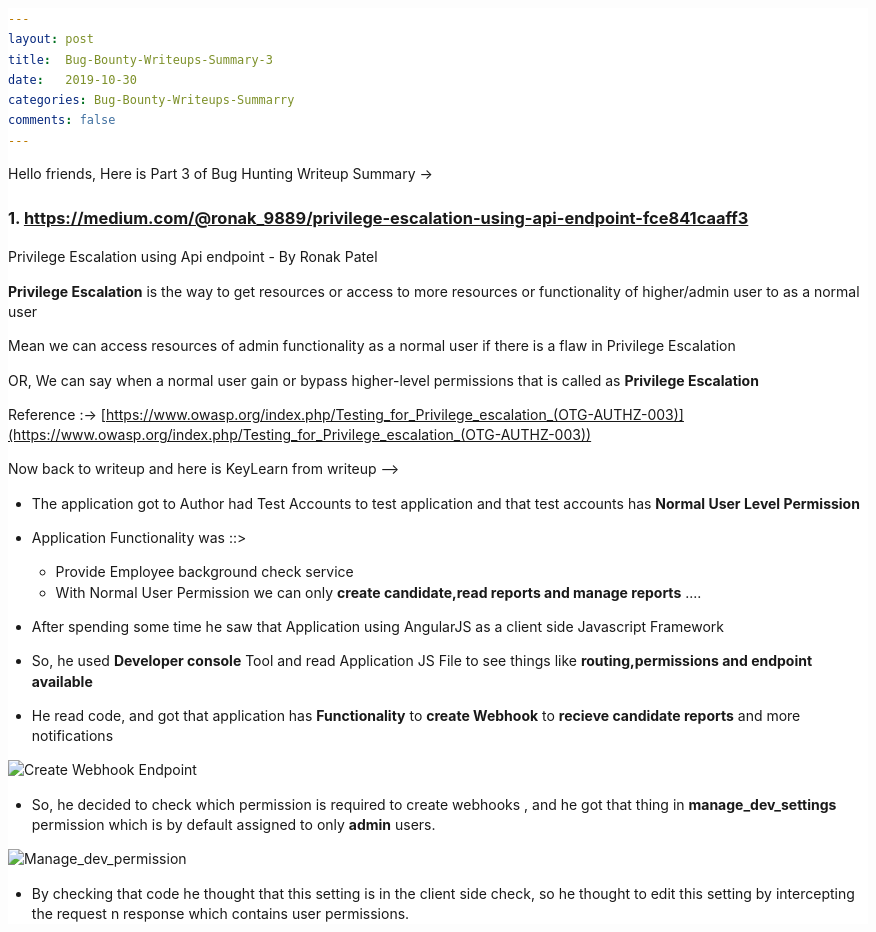 ```yaml
---
layout: post
title:  Bug-Bounty-Writeups-Summary-3
date:   2019-10-30 
categories: Bug-Bounty-Writeups-Summarry
comments: false
---
```

Hello friends, Here is Part 3 of Bug Hunting Writeup Summary ->

### 1. https://medium.com/@ronak_9889/privilege-escalation-using-api-endpoint-fce841caaff3

Privilege Escalation using Api endpoint - By Ronak Patel

**Privilege Escalation** is the way to get resources or access to more resources or functionality of higher/admin user to as a normal user

Mean we can access resources of admin functionality as a normal user if there is a flaw in Privilege Escalation

OR, We can say when a normal user gain or bypass higher-level  permissions that is called as **Privilege Escalation**

Reference :-> [https://www.owasp.org/index.php/Testing_for_Privilege_escalation_(OTG-AUTHZ-003)](https://www.owasp.org/index.php/Testing_for_Privilege_escalation_(OTG-AUTHZ-003))

Now back to writeup and here is KeyLearn from writeup -->

* The application got to Author had Test Accounts to test application  and that test accounts  has **Normal User Level Permission**

* Application Functionality was ::>
    * Provide Employee background check service
    * With Normal User Permission we can only **create candidate,read reports and manage reports** ....

* After spending some time he saw that Application using AngularJS as a client side Javascript Framework

* So, he used **Developer console** Tool and read Application JS File to see things like **routing,permissions and endpoint available**

* He read code, and got that application has **Functionality** to **create Webhook** to **recieve candidate reports** and more notifications

![Create Webhook Endpoint](https://miro.medium.com/max/1060/1*8gh_Oe1RK97lH-3PPXyI_g.jpeg)


* So, he decided to check which permission is required to create webhooks , and he got that thing in **manage_dev_settings** permission which is by default assigned to only **admin** users. 

![Manage_dev_permission](https://miro.medium.com/max/555/1*U5ySzMUzkidfKHFsufmJ6A.png)


* By checking that code he thought that this setting is  in the client side check, so he thought to edit this setting by intercepting the request n response  which contains user permissions.
